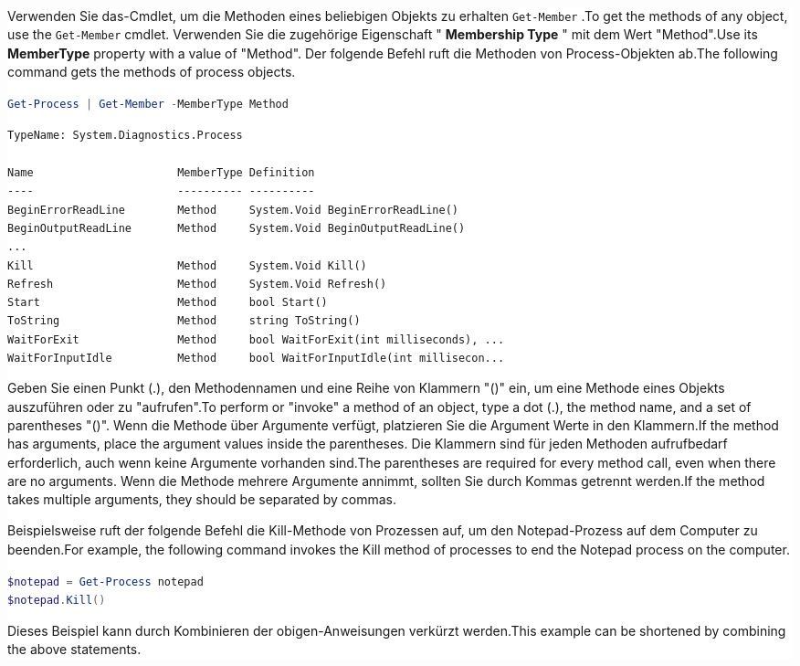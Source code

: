 <span data-ttu-id="3b028-113">Verwenden Sie das-Cmdlet, um die Methoden eines beliebigen Objekts zu erhalten `Get-Member` .</span><span class="sxs-lookup"><span data-stu-id="3b028-113">To get the methods of any object, use the `Get-Member` cmdlet.</span></span> <span data-ttu-id="3b028-114">Verwenden Sie die zugehörige Eigenschaft " **Membership Type** " mit dem Wert "Method".</span><span class="sxs-lookup"><span data-stu-id="3b028-114">Use its **MemberType** property with a value of "Method".</span></span> <span data-ttu-id="3b028-115">Der folgende Befehl ruft die Methoden von Process-Objekten ab.</span><span class="sxs-lookup"><span data-stu-id="3b028-115">The following command gets the methods of process objects.</span></span>

```powershell
Get-Process | Get-Member -MemberType Method
```

```Output
TypeName: System.Diagnostics.Process

Name                      MemberType Definition
----                      ---------- ----------
BeginErrorReadLine        Method     System.Void BeginErrorReadLine()
BeginOutputReadLine       Method     System.Void BeginOutputReadLine()
...
Kill                      Method     System.Void Kill()
Refresh                   Method     System.Void Refresh()
Start                     Method     bool Start()
ToString                  Method     string ToString()
WaitForExit               Method     bool WaitForExit(int milliseconds), ...
WaitForInputIdle          Method     bool WaitForInputIdle(int millisecon...
```

<span data-ttu-id="3b028-116">Geben Sie einen Punkt (.), den Methodennamen und eine Reihe von Klammern "()" ein, um eine Methode eines Objekts auszuführen oder zu "aufrufen".</span><span class="sxs-lookup"><span data-stu-id="3b028-116">To perform or "invoke" a method of an object, type a dot (.), the method name, and a set of parentheses "()".</span></span> <span data-ttu-id="3b028-117">Wenn die Methode über Argumente verfügt, platzieren Sie die Argument Werte in den Klammern.</span><span class="sxs-lookup"><span data-stu-id="3b028-117">If the method has arguments, place the argument values inside the parentheses.</span></span> <span data-ttu-id="3b028-118">Die Klammern sind für jeden Methoden aufrufbedarf erforderlich, auch wenn keine Argumente vorhanden sind.</span><span class="sxs-lookup"><span data-stu-id="3b028-118">The parentheses are required for every method call, even when there are no arguments.</span></span> <span data-ttu-id="3b028-119">Wenn die Methode mehrere Argumente annimmt, sollten Sie durch Kommas getrennt werden.</span><span class="sxs-lookup"><span data-stu-id="3b028-119">If the method takes multiple arguments, they should be separated by commas.</span></span>

<span data-ttu-id="3b028-120">Beispielsweise ruft der folgende Befehl die Kill-Methode von Prozessen auf, um den Notepad-Prozess auf dem Computer zu beenden.</span><span class="sxs-lookup"><span data-stu-id="3b028-120">For example, the following command invokes the Kill method of processes to end the Notepad process on the computer.</span></span>

```powershell
$notepad = Get-Process notepad
$notepad.Kill()
```

<span data-ttu-id="3b028-121">Dieses Beispiel kann durch Kombinieren der obigen-Anweisungen verkürzt werden.</span><span class="sxs-lookup"><span data-stu-id="3b028-121">This example can be shortened by combining the above statements.</span></span>
